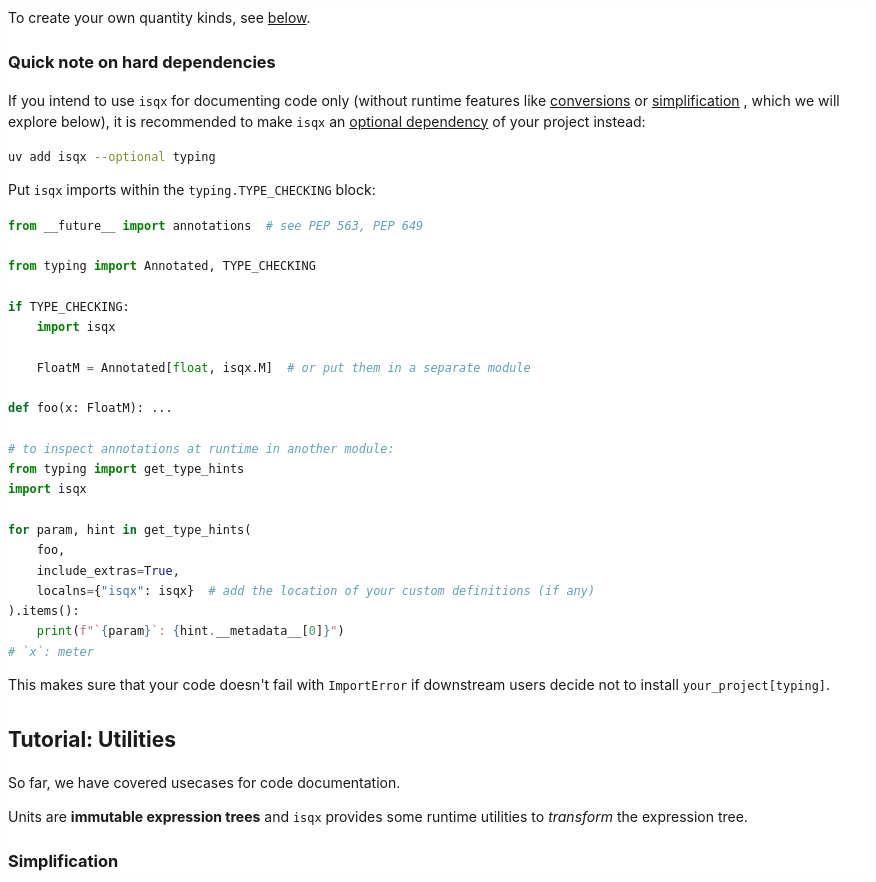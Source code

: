 To create your own quantity kinds, see [below](#tutorial-creating-your-own-units-and-quantity-kinds).

### Quick note on hard dependencies

If you intend to use `isqx` for documenting code only (without runtime features
like [conversions](#unit-conversion) or [simplification](#simplification)
, which we will explore below), it is recommended to make `isqx` an
[optional dependency](https://packaging.python.org/en/latest/guides/writing-pyproject-toml/#dependencies-optional-dependencies)
of your project instead:

```sh
uv add isqx --optional typing
```
Put `isqx` imports within the `typing.TYPE_CHECKING` block:

```py
from __future__ import annotations  # see PEP 563, PEP 649

from typing import Annotated, TYPE_CHECKING

if TYPE_CHECKING:
    import isqx

    FloatM = Annotated[float, isqx.M]  # or put them in a separate module

def foo(x: FloatM): ...

# to inspect annotations at runtime in another module:
from typing import get_type_hints
import isqx

for param, hint in get_type_hints(
    foo,
    include_extras=True,
    localns={"isqx": isqx}  # add the location of your custom definitions (if any)
).items():
    print(f"`{param}`: {hint.__metadata__[0]}")
# `x`: meter
```
This makes sure that your code doesn't fail with `ImportError` if downstream
users decide not to install `your_project[typing]`.

## Tutorial: Utilities

So far, we have covered usecases for code documentation.

Units are **immutable expression trees** and `isqx` provides some runtime
utilities to *transform* the expression tree.

### Simplification
